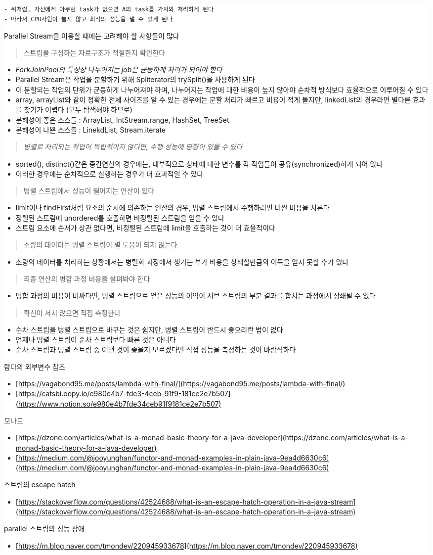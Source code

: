     - 위처럼, 자신에게 아무런 task가 없으면 A의 task를 가져와 처리하게 된다
    - 따라서 CPU자원이 놀지 않고 최적의 성능을 낼 수 있게 된다

Parallel Stream을 이용할 때에는 고려해야 할 사항들이 많다

> 스트림을 구성하는 자료구조가 적절한지 확인한다

- *ForkJoinPool의 특성상 나누어지는 job은 균등하게 처리가 되어야 한다*
- Parallel Stream은 작업을 분할하기 위해 Spliterator의 trySplit()을 사용하게 된다
- 이 분할되는 작업의 단위가 균등하게 나누어져야 하며, 나누어지는 작업에 대한 비용이 높지 않아야 순차적 방식보다 효율적으로 이루어질 수 있다
- array, arrayList와 같이 정확한 전체 사이즈를 알 수 있는 경우에는 분할 처리가 빠르고 비용이 적게 들지만, linkedList의 경우라면 별다른 효과를 찾기가 어렵다 (모두 탐색해야 하므로)
- 분해성이 좋은 소스들 : ArrayList, IntStream.range, HashSet, TreeSet
- 분해성이 나쁜 소스들 : LinekdList, Stream.iterate

> *병렬로 처리되는 작업이 독립적이지 않다면, 수행 성능에 영향이 있을 수 있다*

- sorted(), distinct()같은 중간연산의 경우에는, 내부적으로 상태에 대한 변수를 각 작업들이 공유(synchronized)하게 되어 있다
- 이러한 경우에는 순차적으로 실행하는 경우가 더 효과적일 수 있다

> 병렬 스트림에서 성능이 떨어지는 연산이 있다

- limit이나 findFirst처럼 요소의 순서에 의존하는 연산의 경우, 병렬 스트림에서 수행하려면 비싼 비용을 치른다
- 정렬된 스트림에 unordered를 호출하면 비정렬된 스트림을 얻을 수 있다
- 스트림 요소에 순서가 상관 없다면, 비정렬된 스트림에 limit을 호출하는 것이 더 효율적이다

> 소량의 데이터는 병렬 스트림이 별 도움이 되지 않는다

- 소량의 데이터를 처리하는 상황에서는 병렬화  과정에서 생기는 부가 비용을 상쇄할만큼의 이득을 얻지 못할 수가 있다

> 최종 연산의 병합 과정 비용을 살펴봐야 한다

- 병합 과정의 비용이 비싸다면, 병렬 스트림으로 얻은 성능의 이익이 서브 스트림의 부분 결과를 합치는 과정에서 상쇄될 수 있다

> 확신이 서지 않으면 직접 측정한다

- 순차 스트림을 병렬 스트림으로 바꾸는 것은 쉽지만, 병렬 스트림이 반드시 좋으리란 법이 없다
- 언제나 병렬 스트림이 순차 스트림보다 빠른 것은 아니다
- 순차 스트림과 병렬 스트림 중 어떤 것이 좋을지 모르겠다면 직접 성능을 측정하는 것이 바람직하다

람다의 외부변수 참조

- [https://vagabond95.me/posts/lambda-with-final/](https://vagabond95.me/posts/lambda-with-final/)
- [https://catsbi.oopy.io/e980e4b7-fde3-4ceb-91f9-181ce2e7b507](https://www.notion.so/e980e4b7fde34ceb91f9181ce2e7b507)

모나드

- [https://dzone.com/articles/what-is-a-monad-basic-theory-for-a-java-developer](https://dzone.com/articles/what-is-a-monad-basic-theory-for-a-java-developer)
- [https://medium.com/@jooyunghan/functor-and-monad-examples-in-plain-java-9ea4d6630c6](https://medium.com/@jooyunghan/functor-and-monad-examples-in-plain-java-9ea4d6630c6)

스트림의 escape hatch

- [https://stackoverflow.com/questions/42524688/what-is-an-escape-hatch-operation-in-a-java-stream](https://stackoverflow.com/questions/42524688/what-is-an-escape-hatch-operation-in-a-java-stream)

parallel 스트림의 성능 장애

- [https://m.blog.naver.com/tmondev/220945933678](https://m.blog.naver.com/tmondev/220945933678)